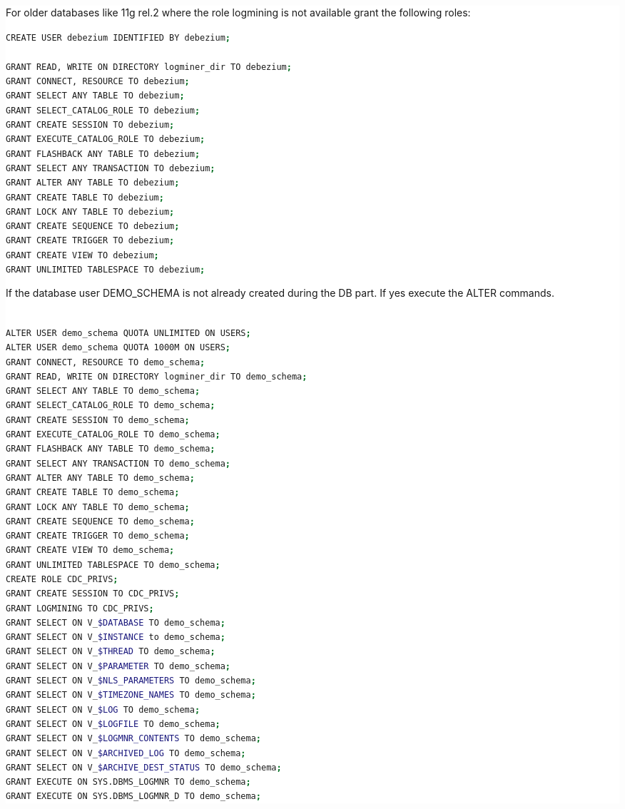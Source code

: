 
For older databases like 11g rel.2 where the role logmining is not available grant the following roles:

~~~bash
CREATE USER debezium IDENTIFIED BY debezium;

GRANT READ, WRITE ON DIRECTORY logminer_dir TO debezium;
GRANT CONNECT, RESOURCE TO debezium;
GRANT SELECT ANY TABLE TO debezium;
GRANT SELECT_CATALOG_ROLE TO debezium;
GRANT CREATE SESSION TO debezium;
GRANT EXECUTE_CATALOG_ROLE TO debezium;
GRANT FLASHBACK ANY TABLE TO debezium;
GRANT SELECT ANY TRANSACTION TO debezium;
GRANT ALTER ANY TABLE TO debezium;
GRANT CREATE TABLE TO debezium;
GRANT LOCK ANY TABLE TO debezium;
GRANT CREATE SEQUENCE TO debezium;
GRANT CREATE TRIGGER TO debezium;
GRANT CREATE VIEW TO debezium;
GRANT UNLIMITED TABLESPACE TO debezium;
~~~

If the database user DEMO_SCHEMA is not already created during the DB part. If yes execute the ALTER commands.
~~~bash

ALTER USER demo_schema QUOTA UNLIMITED ON USERS;
ALTER USER demo_schema QUOTA 1000M ON USERS;
GRANT CONNECT, RESOURCE TO demo_schema;
GRANT READ, WRITE ON DIRECTORY logminer_dir TO demo_schema;
GRANT SELECT ANY TABLE TO demo_schema;
GRANT SELECT_CATALOG_ROLE TO demo_schema;
GRANT CREATE SESSION TO demo_schema;
GRANT EXECUTE_CATALOG_ROLE TO demo_schema;
GRANT FLASHBACK ANY TABLE TO demo_schema;
GRANT SELECT ANY TRANSACTION TO demo_schema;
GRANT ALTER ANY TABLE TO demo_schema;
GRANT CREATE TABLE TO demo_schema;
GRANT LOCK ANY TABLE TO demo_schema;
GRANT CREATE SEQUENCE TO demo_schema;
GRANT CREATE TRIGGER TO demo_schema;
GRANT CREATE VIEW TO demo_schema;
GRANT UNLIMITED TABLESPACE TO demo_schema;
CREATE ROLE CDC_PRIVS;
GRANT CREATE SESSION TO CDC_PRIVS;
GRANT LOGMINING TO CDC_PRIVS;
GRANT SELECT ON V_$DATABASE TO demo_schema;
GRANT SELECT ON V_$INSTANCE to demo_schema;
GRANT SELECT ON V_$THREAD TO demo_schema;
GRANT SELECT ON V_$PARAMETER TO demo_schema;
GRANT SELECT ON V_$NLS_PARAMETERS TO demo_schema;
GRANT SELECT ON V_$TIMEZONE_NAMES TO demo_schema;
GRANT SELECT ON V_$LOG TO demo_schema;
GRANT SELECT ON V_$LOGFILE TO demo_schema;
GRANT SELECT ON V_$LOGMNR_CONTENTS TO demo_schema;
GRANT SELECT ON V_$ARCHIVED_LOG TO demo_schema;
GRANT SELECT ON V_$ARCHIVE_DEST_STATUS TO demo_schema;
GRANT EXECUTE ON SYS.DBMS_LOGMNR TO demo_schema;
GRANT EXECUTE ON SYS.DBMS_LOGMNR_D TO demo_schema;
~~~
